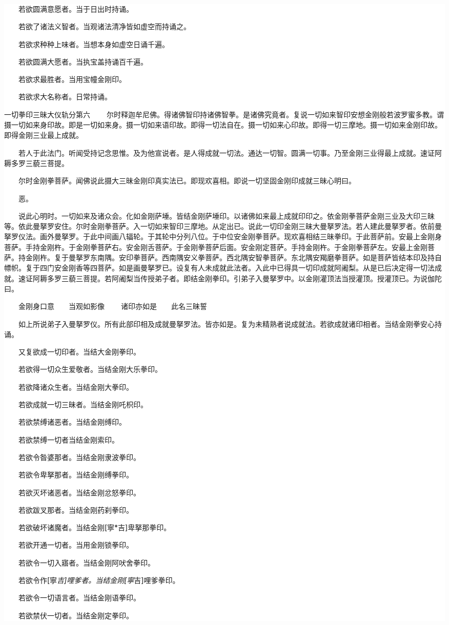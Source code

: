 　　若欲圆满意愿者。当于日出时持诵。

　　若欲了诸法义智者。当观诸法清净皆如虚空而持诵之。

　　若欲求种种上味者。当想本身如虚空日诵千遍。

　　若欲圆满大愿者。当执宝盖持诵百千遍。

　　若欲求最胜者。当用宝幢金刚印。

　　若欲求大名称者。日常持诵。

一切拳印三昧大仪轨分第六
　　尔时释迦牟尼佛。得诸佛智印持诸佛智拳。是诸佛究竟者。复说一切如来智印安想金刚般若波罗蜜多教。谓摄一切如来身印故。即是一切如来身。摄一切如来语印故。即得一切法自在。摄一切如来心印故。即得一切三摩地。摄一切如来金刚印故。即得金刚三业最上成就。

　　若人于此法门。听闻受持记念思惟。及为他宣说者。是人得成就一切法。通达一切智。圆满一切事。乃至金刚三业得最上成就。速证阿耨多罗三藐三菩提。

　　尔时金刚拳菩萨。闻佛说此摄大三昧金刚印真实法已。即现欢喜相。即说一切坚固金刚印成就三昧心明曰。

　　恶。

　　说此心明时。一切如来及诸众会。化如金刚萨埵。皆结金刚萨埵印。以诸佛如来最上成就印印之。依金刚拳菩萨金刚三业及大印三昧等。依此曼拏罗安住。尔时金刚拳菩萨。入一切如来智印三摩地。从定出已。说此一切印金刚三昧大曼拏罗法。若人建此曼拏罗者。依前曼拏罗仪法。画外曼拏罗。于此中间画八辐轮。于其轮中分列八位。于中位安金刚拳菩萨。现欢喜相结三昧拳印。于此菩萨前。安最上金刚身菩萨。手持金刚杵。于金刚拳菩萨右。安金刚舌菩萨。于金刚拳菩萨后面。安金刚定菩萨。手持金刚杵。于金刚拳菩萨左。安最上金刚菩萨。持金刚杵。复于曼拏罗东南隅。安印拳菩萨。西南隅安义拳菩萨。西北隅安智拳菩萨。东北隅安羯磨拳菩萨。如是菩萨皆结本印及持自幖帜。复于四门安金刚香等四菩萨。如是画曼拏罗已。设复有人未成就此法者。入此中已得具一切印成就阿阇梨。从是已后决定得一切法成就。速证阿耨多罗三藐三菩提。若阿阇梨当传授弟子者。即结金刚拳印。引弟子入曼拏罗中。以金刚灌顶法当授灌顶。授灌顶已。为说伽陀曰。

　　金刚身口意　　当观如影像
　　诸印亦如是　　此名三昧誓

　　如上所说弟子入曼拏罗仪。所有此部印相及成就曼拏罗法。皆亦如是。复为未精熟者说成就法。若欲成就诸印相者。当结金刚拳安心持诵。

　　又复欲成一切印者。当结大金刚拳印。

　　若欲得一切众生爱敬者。当结金刚大乐拳印。

　　若欲降诸众生者。当结金刚大拳印。

　　若欲成就一切三昧者。当结金刚吒枳印。

　　若欲禁缚诸恶者。当结金刚缚印。

　　若欲禁缚一切者当结金刚索印。

　　若欲令昝婆那者。当结金刚隶波拳印。

　　若欲令卑拏那者。当结金刚缚拳印。

　　若欲灭坏诸恶者。当结金刚忿怒拳印。

　　若欲跋叉那者。当结金刚药刹拳印。

　　若欲破坏诸魔者。当结金刚[寧*吉]卑拏那拳印。

　　若欲开通一切者。当用金刚锁拳印。

　　若欲令一切入寤者。当结金刚阿吠舍拳印。

　　若欲令作[寧*吉]哩爹者。当结金刚[寧*吉]哩爹拳印。

　　若欲令一切语言者。当结金刚语拳印。

　　若欲禁伏一切者。当结金刚定拳印。
